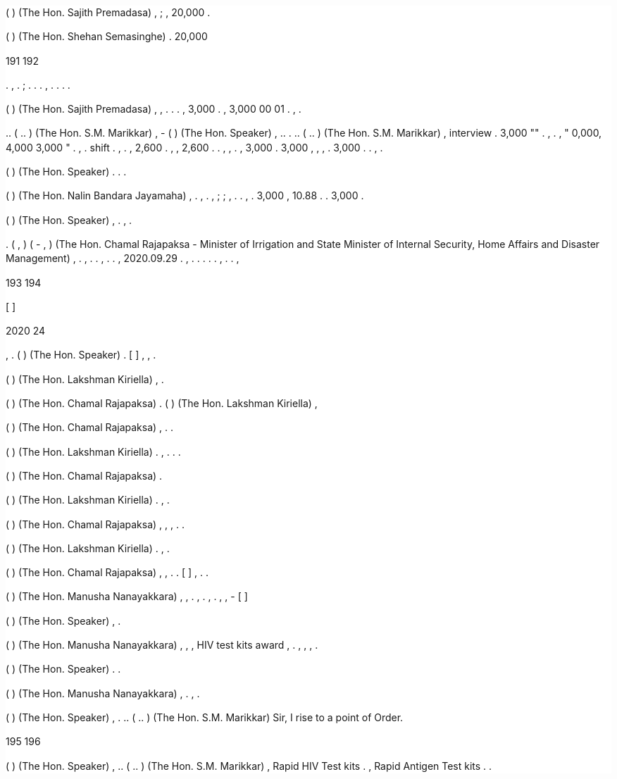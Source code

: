 ( ) (The Hon. Sajith Premadasa) , ; , 20,000 .

( ) (The Hon. Shehan Semasinghe) . 20,000

191 192

. , . ; . . . , . . . .

( ) (The Hon. Sajith Premadasa) , , . . . , 3,000 . , 3,000 00 01 . , .

.. ( .. ) (The Hon. S.M. Marikkar) , - ( ) (The Hon. Speaker) , .. . .. ( .. ) (The Hon. S.M. Marikkar) , interview . 3,000 "" . , . , " 0,000, 4,000 3,000 " . , . shift . , . , 2,600 . , , 2,600 . . , , . , 3,000 . 3,000 , , , . 3,000 . . , .

( ) (The Hon. Speaker) . . .

( ) (The Hon. Nalin Bandara Jayamaha) , . , . , ; ; , . . , . 3,000 , 10.88 . . 3,000 .

( ) (The Hon. Speaker) , . , .

. ( , ) ( - , ) (The Hon. Chamal Rajapaksa - Minister of Irrigation and State Minister of Internal Security, Home Affairs and Disaster Management) , . , . . , . . , 2020.09.29 . , . . . . . , . . ,

193 194

[ ]

2020 24

, . ( ) (The Hon. Speaker) . [ ] , , .

( ) (The Hon. Lakshman Kiriella) , .

( ) (The Hon. Chamal Rajapaksa) . ( ) (The Hon. Lakshman Kiriella) ,

( ) (The Hon. Chamal Rajapaksa) , . .

( ) (The Hon. Lakshman Kiriella) . , . . .

( ) (The Hon. Chamal Rajapaksa) .

( ) (The Hon. Lakshman Kiriella) . , .

( ) (The Hon. Chamal Rajapaksa) , , , . .

( ) (The Hon. Lakshman Kiriella) . , .

( ) (The Hon. Chamal Rajapaksa) , , . . [ ] , . .

( ) (The Hon. Manusha Nanayakkara) , , . , . , . , , - [ ]

( ) (The Hon. Speaker) , .

( ) (The Hon. Manusha Nanayakkara) , , , HIV test kits award , . , , , .

( ) (The Hon. Speaker) . .

( ) (The Hon. Manusha Nanayakkara) , . , .

( ) (The Hon. Speaker) , . .. ( .. ) (The Hon. S.M. Marikkar) Sir, I rise to a point of Order.

195 196

( ) (The Hon. Speaker) , .. ( .. ) (The Hon. S.M. Marikkar) , Rapid HIV Test kits . , Rapid Antigen Test kits . .
